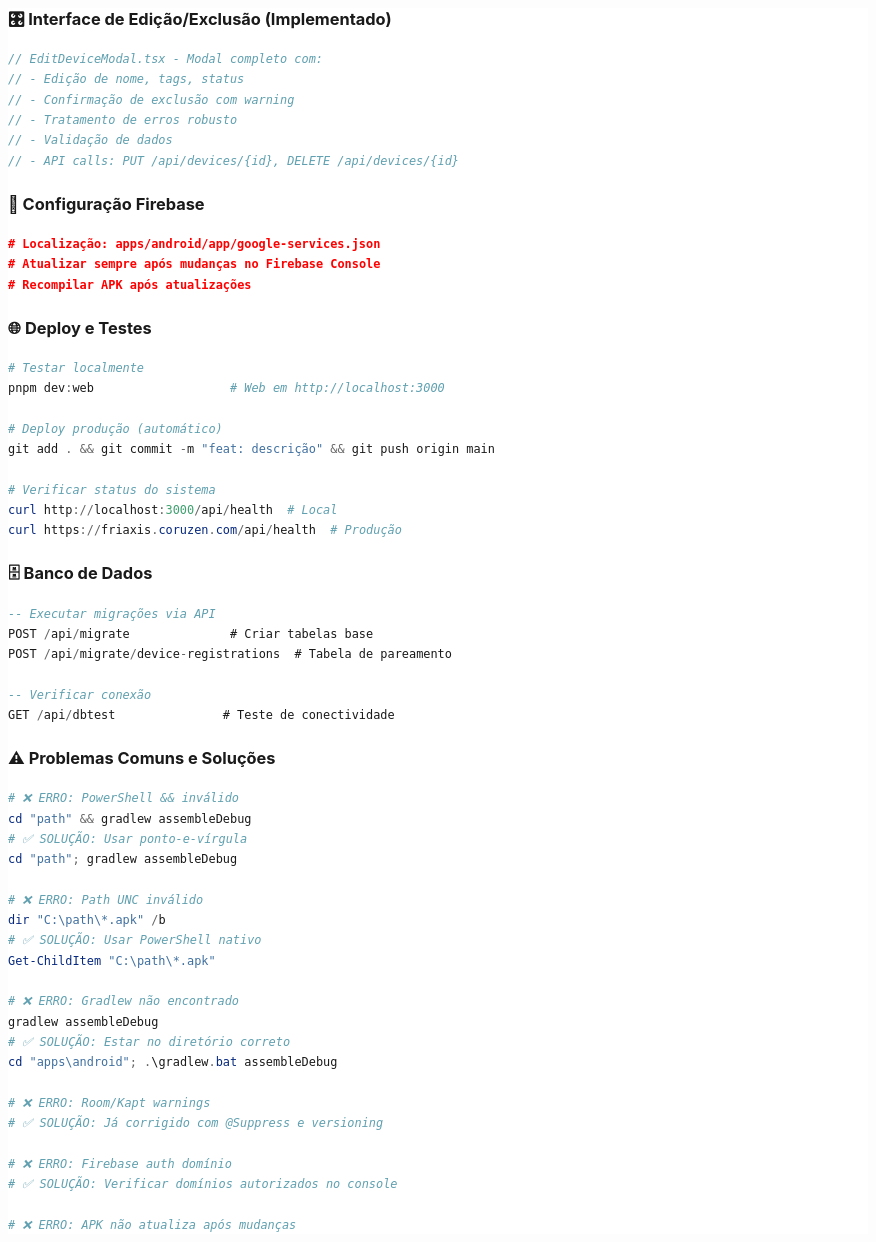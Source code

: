 ### **🎛️ Interface de Edição/Exclusão (Implementado)**
```typescript
// EditDeviceModal.tsx - Modal completo com:
// - Edição de nome, tags, status
// - Confirmação de exclusão com warning
// - Tratamento de erros robusto
// - Validação de dados
// - API calls: PUT /api/devices/{id}, DELETE /api/devices/{id}
```

### **🔧 Configuração Firebase**
```json
# Localização: apps/android/app/google-services.json
# Atualizar sempre após mudanças no Firebase Console
# Recompilar APK após atualizações
```

### **🌐 Deploy e Testes**
```powershell
# Testar localmente
pnpm dev:web                   # Web em http://localhost:3000

# Deploy produção (automático)
git add . && git commit -m "feat: descrição" && git push origin main

# Verificar status do sistema
curl http://localhost:3000/api/health  # Local
curl https://friaxis.coruzen.com/api/health  # Produção
```

### **🗄️ Banco de Dados**
```sql
-- Executar migrações via API
POST /api/migrate              # Criar tabelas base
POST /api/migrate/device-registrations  # Tabela de pareamento

-- Verificar conexão
GET /api/dbtest               # Teste de conectividade
```

### **⚠️ Problemas Comuns e Soluções**
```powershell
# ❌ ERRO: PowerShell && inválido
cd "path" && gradlew assembleDebug
# ✅ SOLUÇÃO: Usar ponto-e-vírgula
cd "path"; gradlew assembleDebug

# ❌ ERRO: Path UNC inválido  
dir "C:\path\*.apk" /b
# ✅ SOLUÇÃO: Usar PowerShell nativo
Get-ChildItem "C:\path\*.apk"

# ❌ ERRO: Gradlew não encontrado
gradlew assembleDebug
# ✅ SOLUÇÃO: Estar no diretório correto
cd "apps\android"; .\gradlew.bat assembleDebug

# ❌ ERRO: Room/Kapt warnings
# ✅ SOLUÇÃO: Já corrigido com @Suppress e versioning

# ❌ ERRO: Firebase auth domínio
# ✅ SOLUÇÃO: Verificar domínios autorizados no console

# ❌ ERRO: APK não atualiza após mudanças
```